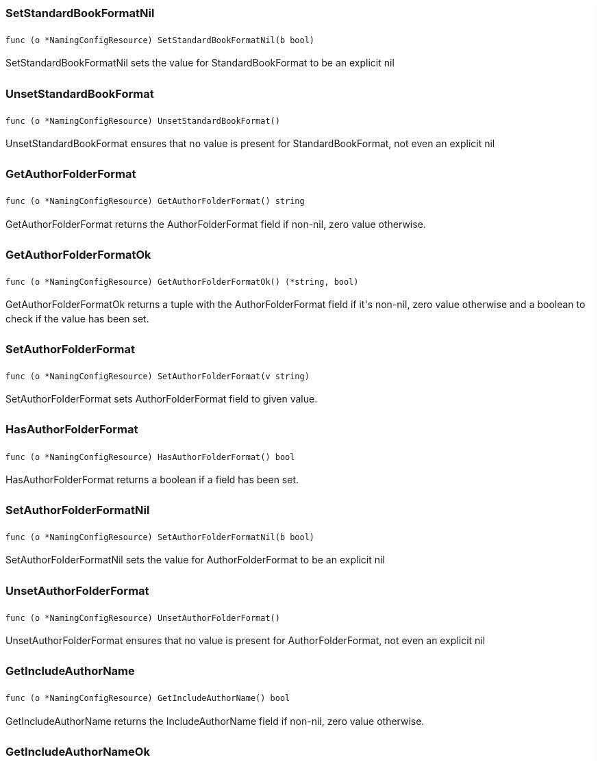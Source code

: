 ### SetStandardBookFormatNil

`func (o *NamingConfigResource) SetStandardBookFormatNil(b bool)`

 SetStandardBookFormatNil sets the value for StandardBookFormat to be an explicit nil

### UnsetStandardBookFormat
`func (o *NamingConfigResource) UnsetStandardBookFormat()`

UnsetStandardBookFormat ensures that no value is present for StandardBookFormat, not even an explicit nil
### GetAuthorFolderFormat

`func (o *NamingConfigResource) GetAuthorFolderFormat() string`

GetAuthorFolderFormat returns the AuthorFolderFormat field if non-nil, zero value otherwise.

### GetAuthorFolderFormatOk

`func (o *NamingConfigResource) GetAuthorFolderFormatOk() (*string, bool)`

GetAuthorFolderFormatOk returns a tuple with the AuthorFolderFormat field if it's non-nil, zero value otherwise
and a boolean to check if the value has been set.

### SetAuthorFolderFormat

`func (o *NamingConfigResource) SetAuthorFolderFormat(v string)`

SetAuthorFolderFormat sets AuthorFolderFormat field to given value.

### HasAuthorFolderFormat

`func (o *NamingConfigResource) HasAuthorFolderFormat() bool`

HasAuthorFolderFormat returns a boolean if a field has been set.

### SetAuthorFolderFormatNil

`func (o *NamingConfigResource) SetAuthorFolderFormatNil(b bool)`

 SetAuthorFolderFormatNil sets the value for AuthorFolderFormat to be an explicit nil

### UnsetAuthorFolderFormat
`func (o *NamingConfigResource) UnsetAuthorFolderFormat()`

UnsetAuthorFolderFormat ensures that no value is present for AuthorFolderFormat, not even an explicit nil
### GetIncludeAuthorName

`func (o *NamingConfigResource) GetIncludeAuthorName() bool`

GetIncludeAuthorName returns the IncludeAuthorName field if non-nil, zero value otherwise.

### GetIncludeAuthorNameOk
